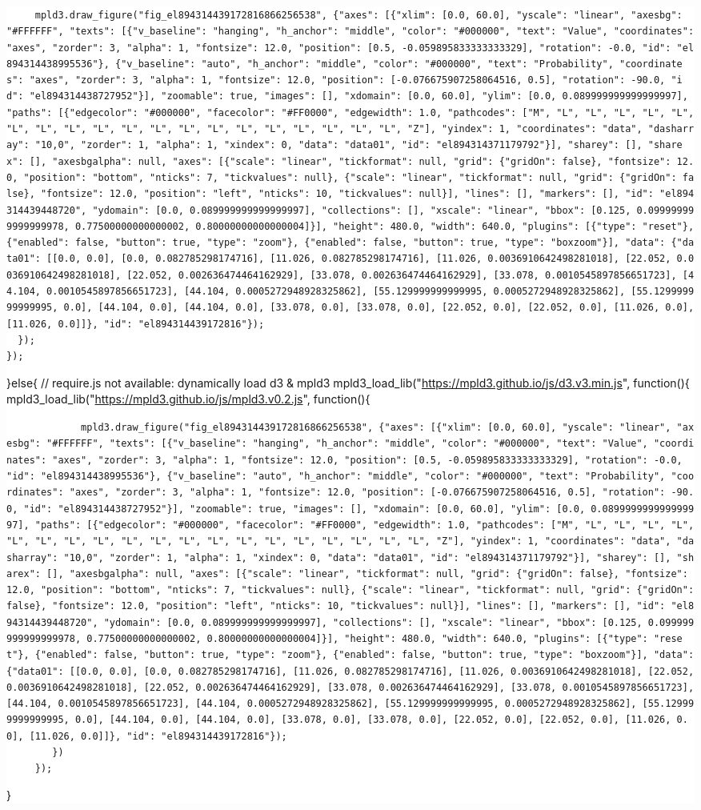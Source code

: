          mpld3.draw_figure("fig_el894314439172816866256538", {"axes": [{"xlim": [0.0, 60.0], "yscale": "linear", "axesbg": "#FFFFFF", "texts": [{"v_baseline": "hanging", "h_anchor": "middle", "color": "#000000", "text": "Value", "coordinates": "axes", "zorder": 3, "alpha": 1, "fontsize": 12.0, "position": [0.5, -0.059895833333333329], "rotation": -0.0, "id": "el894314438995536"}, {"v_baseline": "auto", "h_anchor": "middle", "color": "#000000", "text": "Probability", "coordinates": "axes", "zorder": 3, "alpha": 1, "fontsize": 12.0, "position": [-0.076675907258064516, 0.5], "rotation": -90.0, "id": "el894314438727952"}], "zoomable": true, "images": [], "xdomain": [0.0, 60.0], "ylim": [0.0, 0.089999999999999997], "paths": [{"edgecolor": "#000000", "facecolor": "#FF0000", "edgewidth": 1.0, "pathcodes": ["M", "L", "L", "L", "L", "L", "L", "L", "L", "L", "L", "L", "L", "L", "L", "L", "L", "L", "L", "L", "Z"], "yindex": 1, "coordinates": "data", "dasharray": "10,0", "zorder": 1, "alpha": 1, "xindex": 0, "data": "data01", "id": "el894314371179792"}], "sharey": [], "sharex": [], "axesbgalpha": null, "axes": [{"scale": "linear", "tickformat": null, "grid": {"gridOn": false}, "fontsize": 12.0, "position": "bottom", "nticks": 7, "tickvalues": null}, {"scale": "linear", "tickformat": null, "grid": {"gridOn": false}, "fontsize": 12.0, "position": "left", "nticks": 10, "tickvalues": null}], "lines": [], "markers": [], "id": "el894314439448720", "ydomain": [0.0, 0.089999999999999997], "collections": [], "xscale": "linear", "bbox": [0.125, 0.099999999999999978, 0.77500000000000002, 0.80000000000000004]}], "height": 480.0, "width": 640.0, "plugins": [{"type": "reset"}, {"enabled": false, "button": true, "type": "zoom"}, {"enabled": false, "button": true, "type": "boxzoom"}], "data": {"data01": [[0.0, 0.0], [0.0, 0.082785298174716], [11.026, 0.082785298174716], [11.026, 0.0036910642498281018], [22.052, 0.0036910642498281018], [22.052, 0.002636474464162929], [33.078, 0.002636474464162929], [33.078, 0.0010545897856651723], [44.104, 0.0010545897856651723], [44.104, 0.0005272948928325862], [55.129999999999995, 0.0005272948928325862], [55.129999999999995, 0.0], [44.104, 0.0], [44.104, 0.0], [33.078, 0.0], [33.078, 0.0], [22.052, 0.0], [22.052, 0.0], [11.026, 0.0], [11.026, 0.0]]}, "id": "el894314439172816"});
      });
    });
}else{
    // require.js not available: dynamically load d3 & mpld3
    mpld3_load_lib("https://mpld3.github.io/js/d3.v3.min.js", function(){
         mpld3_load_lib("https://mpld3.github.io/js/mpld3.v0.2.js", function(){
                 
                 mpld3.draw_figure("fig_el894314439172816866256538", {"axes": [{"xlim": [0.0, 60.0], "yscale": "linear", "axesbg": "#FFFFFF", "texts": [{"v_baseline": "hanging", "h_anchor": "middle", "color": "#000000", "text": "Value", "coordinates": "axes", "zorder": 3, "alpha": 1, "fontsize": 12.0, "position": [0.5, -0.059895833333333329], "rotation": -0.0, "id": "el894314438995536"}, {"v_baseline": "auto", "h_anchor": "middle", "color": "#000000", "text": "Probability", "coordinates": "axes", "zorder": 3, "alpha": 1, "fontsize": 12.0, "position": [-0.076675907258064516, 0.5], "rotation": -90.0, "id": "el894314438727952"}], "zoomable": true, "images": [], "xdomain": [0.0, 60.0], "ylim": [0.0, 0.089999999999999997], "paths": [{"edgecolor": "#000000", "facecolor": "#FF0000", "edgewidth": 1.0, "pathcodes": ["M", "L", "L", "L", "L", "L", "L", "L", "L", "L", "L", "L", "L", "L", "L", "L", "L", "L", "L", "L", "Z"], "yindex": 1, "coordinates": "data", "dasharray": "10,0", "zorder": 1, "alpha": 1, "xindex": 0, "data": "data01", "id": "el894314371179792"}], "sharey": [], "sharex": [], "axesbgalpha": null, "axes": [{"scale": "linear", "tickformat": null, "grid": {"gridOn": false}, "fontsize": 12.0, "position": "bottom", "nticks": 7, "tickvalues": null}, {"scale": "linear", "tickformat": null, "grid": {"gridOn": false}, "fontsize": 12.0, "position": "left", "nticks": 10, "tickvalues": null}], "lines": [], "markers": [], "id": "el894314439448720", "ydomain": [0.0, 0.089999999999999997], "collections": [], "xscale": "linear", "bbox": [0.125, 0.099999999999999978, 0.77500000000000002, 0.80000000000000004]}], "height": 480.0, "width": 640.0, "plugins": [{"type": "reset"}, {"enabled": false, "button": true, "type": "zoom"}, {"enabled": false, "button": true, "type": "boxzoom"}], "data": {"data01": [[0.0, 0.0], [0.0, 0.082785298174716], [11.026, 0.082785298174716], [11.026, 0.0036910642498281018], [22.052, 0.0036910642498281018], [22.052, 0.002636474464162929], [33.078, 0.002636474464162929], [33.078, 0.0010545897856651723], [44.104, 0.0010545897856651723], [44.104, 0.0005272948928325862], [55.129999999999995, 0.0005272948928325862], [55.129999999999995, 0.0], [44.104, 0.0], [44.104, 0.0], [33.078, 0.0], [33.078, 0.0], [22.052, 0.0], [22.052, 0.0], [11.026, 0.0], [11.026, 0.0]]}, "id": "el894314439172816"});
            })
         });
}
</script>
